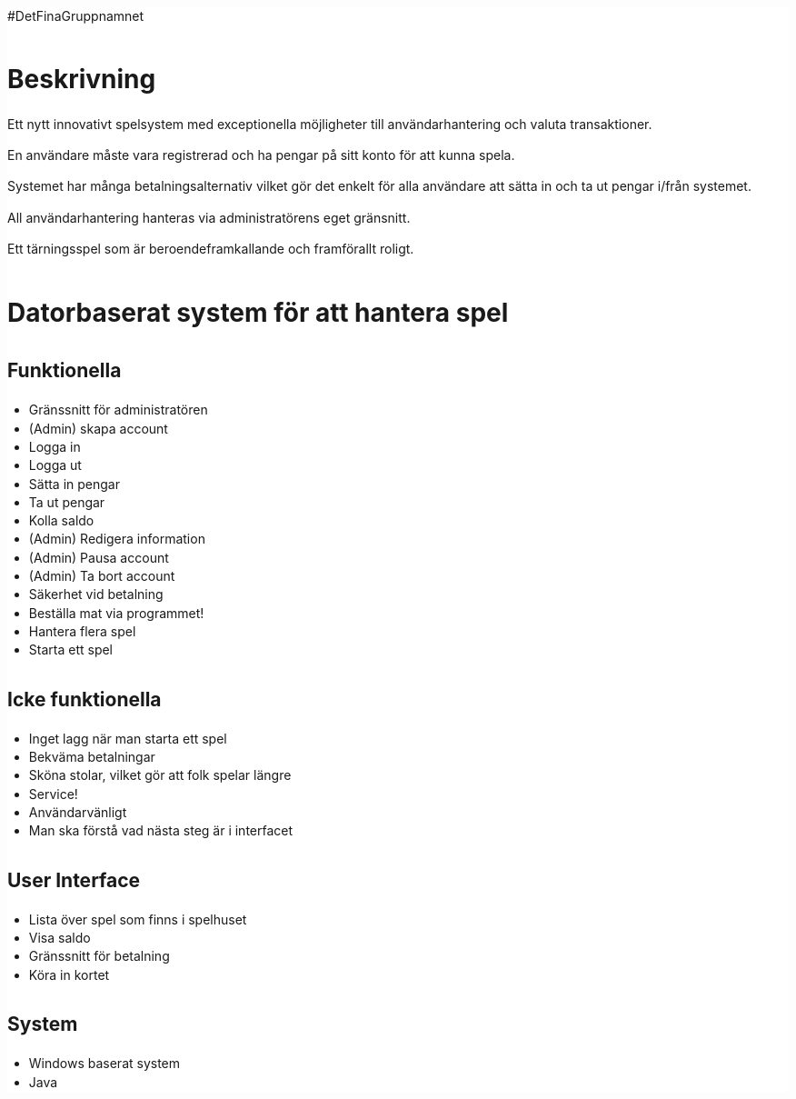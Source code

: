 #DetFinaGruppnamnet

Beskrivning
===========

Ett nytt innovativt spelsystem med exceptionella möjligheter till användarhantering och valuta transaktioner.

En användare måste vara registrerad och ha pengar på sitt konto för att kunna spela.

Systemet har många betalningsalternativ vilket gör det enkelt för alla användare att sätta in och ta ut pengar i/från systemet.

All användarhantering hanteras via administratörens eget gränsnitt.

Ett tärningsspel som är beroendeframkallande och framförallt roligt.


Datorbaserat system för att hantera spel
========================================

Funktionella
------------
* Gränssnitt för administratören
* (Admin) skapa account
* Logga in
* Logga ut
* Sätta in pengar
* Ta ut pengar
* Kolla saldo
* (Admin) Redigera information
* (Admin) Pausa account
* (Admin) Ta bort account
* Säkerhet vid betalning
* Beställa mat via programmet!
* Hantera flera spel
* Starta ett spel

Icke funktionella
-----------------
* Inget lagg när man starta ett spel 
* Bekväma betalningar
* Sköna stolar, vilket gör att folk spelar längre
* Service! 
* Användarvänligt
* Man ska förstå vad nästa steg är i interfacet
 

User Interface
--------
* Lista över spel som finns i spelhuset
* Visa saldo
* Gränssnitt för betalning
* Köra in kortet


System
------
* Windows baserat system
* Java
